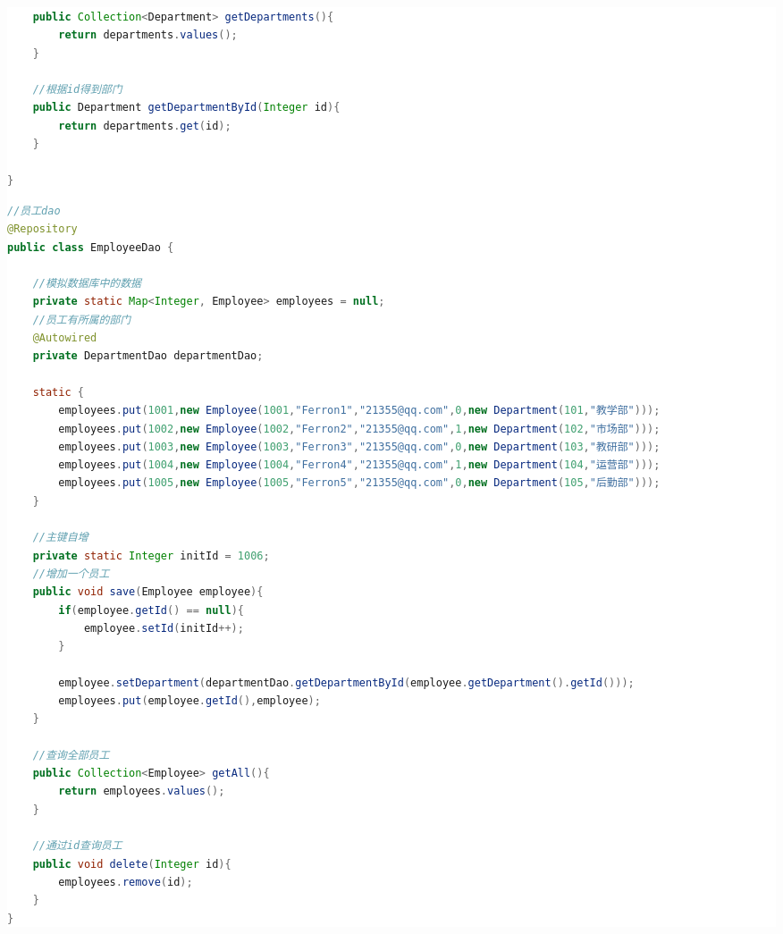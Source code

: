    ```java
       public Collection<Department> getDepartments(){
           return departments.values();
       }
   
       //根据id得到部门
       public Department getDepartmentById(Integer id){
           return departments.get(id);
       }
   
   }
   
   ```

   ```java
   //员工dao
   @Repository
   public class EmployeeDao {
   
       //模拟数据库中的数据
       private static Map<Integer, Employee> employees = null;
       //员工有所属的部门
       @Autowired
       private DepartmentDao departmentDao;
   
       static {
           employees.put(1001,new Employee(1001,"Ferron1","21355@qq.com",0,new Department(101,"教学部")));
           employees.put(1002,new Employee(1002,"Ferron2","21355@qq.com",1,new Department(102,"市场部")));
           employees.put(1003,new Employee(1003,"Ferron3","21355@qq.com",0,new Department(103,"教研部")));
           employees.put(1004,new Employee(1004,"Ferron4","21355@qq.com",1,new Department(104,"运营部")));
           employees.put(1005,new Employee(1005,"Ferron5","21355@qq.com",0,new Department(105,"后勤部")));
       }
   
       //主键自增
       private static Integer initId = 1006;
       //增加一个员工
       public void save(Employee employee){
           if(employee.getId() == null){
               employee.setId(initId++);
           }
   
           employee.setDepartment(departmentDao.getDepartmentById(employee.getDepartment().getId()));
           employees.put(employee.getId(),employee);
       }
   
       //查询全部员工
       public Collection<Employee> getAll(){
           return employees.values();
       }
   
       //通过id查询员工
       public void delete(Integer id){
           employees.remove(id);
       }
   }
   ```
